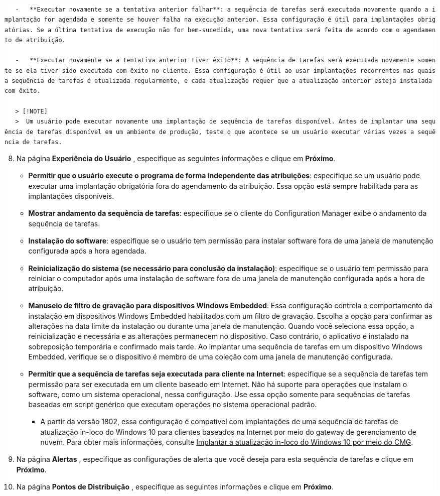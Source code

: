        -   **Executar novamente se a tentativa anterior falhar**: a sequência de tarefas será executada novamente quando a implantação for agendada e somente se houver falha na execução anterior. Essa configuração é útil para implantações obrigatórias. Se a última tentativa de execução não for bem-sucedida, uma nova tentativa será feita de acordo com o agendamento de atribuição.  

       -   **Executar novamente se a tentativa anterior tiver êxito**: A sequência de tarefas será executada novamente somente se ela tiver sido executada com êxito no cliente. Essa configuração é útil ao usar implantações recorrentes nas quais a sequência de tarefas é atualizada regularmente, e cada atualização requer que a atualização anterior esteja instalada com êxito.  

       > [!NOTE]  
       >  Um usuário pode executar novamente uma implantação de sequência de tarefas disponível. Antes de implantar uma sequência de tarefas disponível em um ambiente de produção, teste o que acontece se um usuário executar várias vezes a sequência de tarefas.  

8. Na página **Experiência do Usuário** , especifique as seguintes informações e clique em **Próximo**.  

   -   **Permitir que o usuário execute o programa de forma independente das atribuições**: especifique se um usuário pode executar uma implantação obrigatória fora do agendamento da atribuição. Essa opção está sempre habilitada para as implantações disponíveis.   

   -   **Mostrar andamento da sequência de tarefas**: especifique se o cliente do Configuration Manager exibe o andamento da sequência de tarefas.  

   -   **Instalação do software**: especifique se o usuário tem permissão para instalar software fora de uma janela de manutenção configurada após a hora agendada.  

   -   **Reinicialização do sistema (se necessário para conclusão da instalação)**: especifique se o usuário tem permissão para reiniciar o computador após uma instalação de software fora de uma janela de manutenção configurada após a hora de atribuição.  

   - **Manuseio de filtro de gravação para dispositivos Windows Embedded**: Essa configuração controla o comportamento da instalação em dispositivos Windows Embedded habilitados com um filtro de gravação. Escolha a opção para confirmar as alterações na data limite da instalação ou durante uma janela de manutenção. Quando você seleciona essa opção, a reinicialização é necessária e as alterações permanecem no dispositivo. Caso contrário, o aplicativo é instalado na sobreposição temporária e confirmado mais tarde. Ao implantar uma sequência de tarefas em um dispositivo Windows Embedded, verifique se o dispositivo é membro de uma coleção com uma janela de manutenção configurada.  

   -   **Permitir que a sequência de tarefas seja executada para cliente na Internet**: especifique se a sequência de tarefas tem permissão para ser executada em um cliente baseado em Internet. Não há suporte para operações que instalam o software, como um sistema operacional, nessa configuração. Use essa opção somente para sequências de tarefas baseadas em script genérico que executam operações no sistema operacional padrão.  

        - A partir da versão 1802, essa configuração é compatível com implantações de uma sequência de tarefas de atualização in-loco do Windows 10 para clientes baseados na Internet por meio do gateway de gerenciamento de nuvem. Para obter mais informações, consulte [Implantar a atualização in-loco do Windows 10 por meio do CMG](#deploy-windows-10-in-place-upgrade-via-cmg).    

9. Na página **Alertas** , especifique as configurações de alerta que você deseja para esta sequência de tarefas e clique em **Próximo**.  

10. Na página **Pontos de Distribuição** , especifique as seguintes informações e clique em **Próximo**.  
